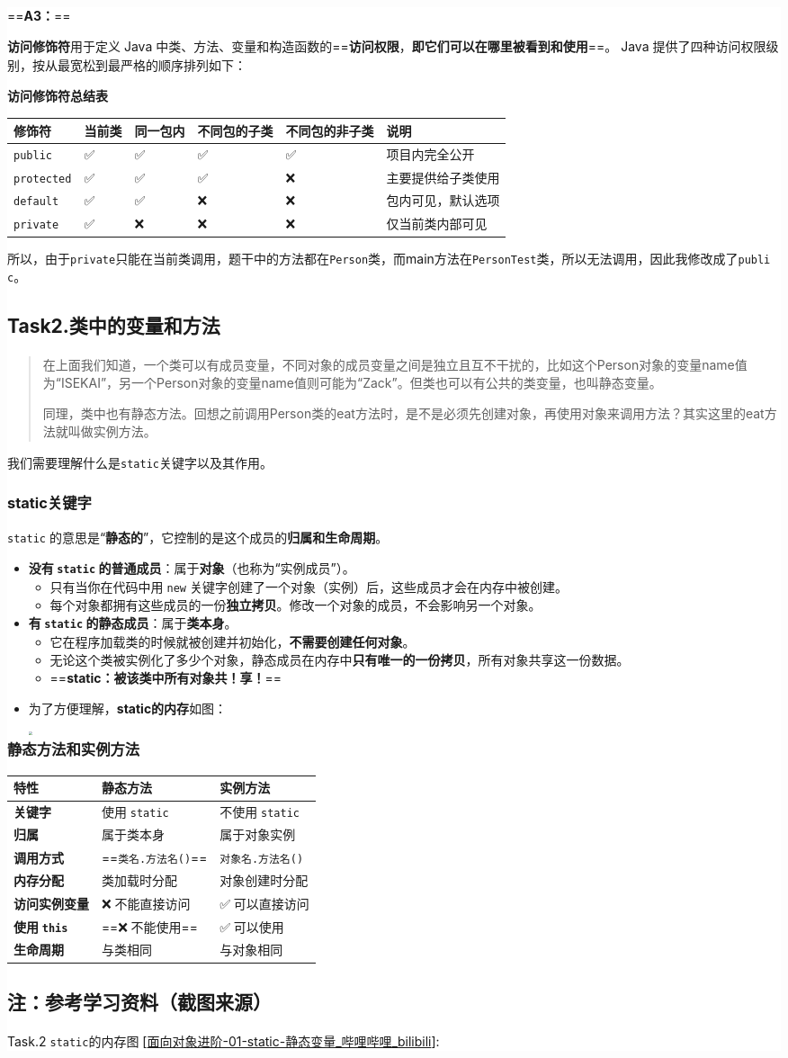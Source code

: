 ==**A3：**==

**访问修饰符**用于定义 Java 中类、方法、变量和构造函数的==**访问权限**，**即它们可以在哪里被看到和使用**==。
Java 提供了四种访问权限级别，按从最宽松到最严格的顺序排列如下：

**访问修饰符总结表**

| 修饰符      | 当前类 | 同一包内 | 不同包的子类 | 不同包的非子类 | 说明               |
| :---------- | :----- | :------- | :----------- | :------------- | :----------------- |
| `public`    | ✅      | ✅        | ✅            | ✅              | 项目内完全公开     |
| `protected` | ✅      | ✅        | ✅            | ❌              | 主要提供给子类使用 |
| `default`   | ✅      | ✅        | ❌            | ❌              | 包内可见，默认选项 |
| `private`   | ✅      | ❌        | ❌            | ❌              | 仅当前类内部可见   |

所以，由于`private`只能在当前类调用，题干中的方法都在`Person`类，而main方法在`PersonTest`类，所以无法调用，因此我修改成了`public`。



## **Task2.类中的变量和方法**

> 在上面我们知道，一个类可以有成员变量，不同对象的成员变量之间是独立且互不干扰的，比如这个Person对象的变量name值为“ISEKAI”，另一个Person对象的变量name值则可能为“Zack”。但类也可以有公共的类变量，也叫静态变量。
>
> 同理，类中也有静态方法。回想之前调用Person类的eat方法时，是不是必须先创建对象，再使用对象来调用方法？其实这里的eat方法就叫做实例方法。

我们需要理解什么是`static`关键字以及其作用。

### static关键字

`static` 的意思是“**静态的**”，它控制的是这个成员的**归属和生命周期**。

- **没有 `static` 的普通成员**：属于**对象**（也称为“实例成员”）。
  - 只有当你在代码中用 `new` 关键字创建了一个对象（实例）后，这些成员才会在内存中被创建。
  - 每个对象都拥有这些成员的一份**独立拷贝**。修改一个对象的成员，不会影响另一个对象。
- **有 `static` 的静态成员**：属于**类本身**。
  - 它在程序加载类的时候就被创建并初始化，**不需要创建任何对象**。
  - 无论这个类被实例化了多少个对象，静态成员在内存中**只有唯一的一份拷贝**，所有对象共享这一份数据。
  - ==**static：被该类中所有对象共！享！**==

* 为了方便理解，**static的内存**如图：

  <img src="https://pic1.imgdb.cn/item/68d1442bc5157e1a88279011.png" style="zoom: 27%;" align="left" />

### 静态方法和实例方法

| 特性             | 静态方法            | 实例方法          |
| :--------------- | :------------------ | :---------------- |
| **关键字**       | 使用 `static`       | 不使用 `static`   |
| **归属**         | 属于类本身          | 属于对象实例      |
| **调用方式**     | ==`类名.方法名()`== | `对象名.方法名()` |
| **内存分配**     | 类加载时分配        | 对象创建时分配    |
| **访问实例变量** | ❌ 不能直接访问      | ✅ 可以直接访问    |
| **使用 `this`**  | ==❌ 不能使用==      | ✅ 可以使用        |
| **生命周期**     | 与类相同            | 与对象相同        |

## 注：参考学习资料（截图来源）

Task.2 `static`的内存图 [[面向对象进阶-01-static-静态变量_哔哩哔哩_bilibili](https://www.bilibili.com/video/BV17F411T7Ao?spm_id_from=333.788.videopod.episodes&vd_source=b536035e35f8eadea1c817dab7b7e892&p=121)]:


